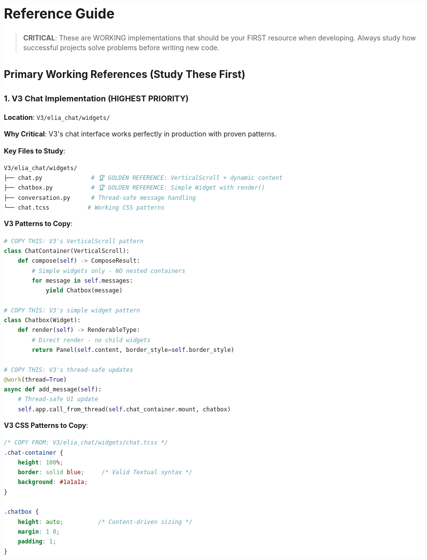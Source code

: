 # Reference Guide

> **CRITICAL**: These are WORKING implementations that should be your FIRST resource when developing. Always study how successful projects solve problems before writing new code.

## Primary Working References (Study These First)

### 1. V3 Chat Implementation (HIGHEST PRIORITY)

**Location**: `V3/elia_chat/widgets/`

**Why Critical**: V3's chat interface works perfectly in production with proven patterns.

**Key Files to Study**:

```bash
V3/elia_chat/widgets/
├── chat.py              # 🏆 GOLDEN REFERENCE: VerticalScroll + dynamic content
├── chatbox.py           # 🏆 GOLDEN REFERENCE: Simple Widget with render()
├── conversation.py      # Thread-safe message handling
└── chat.tcss           # Working CSS patterns
```

**V3 Patterns to Copy**:

```python
# COPY THIS: V3's VerticalScroll pattern
class ChatContainer(VerticalScroll):
    def compose(self) -> ComposeResult:
        # Simple widgets only - NO nested containers
        for message in self.messages:
            yield Chatbox(message)

# COPY THIS: V3's simple widget pattern  
class Chatbox(Widget):
    def render(self) -> RenderableType:
        # Direct render - no child widgets
        return Panel(self.content, border_style=self.border_style)

# COPY THIS: V3's thread-safe updates
@work(thread=True)
async def add_message(self):
    # Thread-safe UI update
    self.app.call_from_thread(self.chat_container.mount, chatbox)
```

**V3 CSS Patterns to Copy**:

```css
/* COPY FROM: V3/elia_chat/widgets/chat.tcss */
.chat-container {
    height: 100%;
    border: solid blue;     /* Valid Textual syntax */
    background: #1a1a1a;
}

.chatbox {
    height: auto;          /* Content-driven sizing */
    margin: 1 0;
    padding: 1;
}
```
